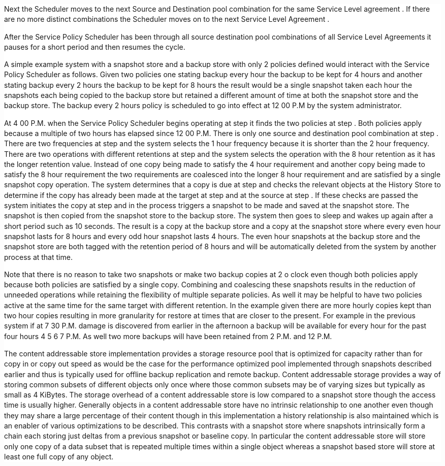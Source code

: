 Next the Scheduler moves to the next Source and Destination pool combination for the same Service Level agreement . If there are no more distinct combinations the Scheduler moves on to the next Service Level Agreement .

After the Service Policy Scheduler has been through all source destination pool combinations of all Service Level Agreements it pauses for a short period and then resumes the cycle.

A simple example system with a snapshot store and a backup store with only 2 policies defined would interact with the Service Policy Scheduler as follows. Given two policies one stating backup every hour the backup to be kept for 4 hours and another stating backup every 2 hours the backup to be kept for 8 hours the result would be a single snapshot taken each hour the snapshots each being copied to the backup store but retained a different amount of time at both the snapshot store and the backup store. The backup every 2 hours policy is scheduled to go into effect at 12 00 P.M by the system administrator.

At 4 00 P.M. when the Service Policy Scheduler begins operating at step it finds the two policies at step . Both policies apply because a multiple of two hours has elapsed since 12 00 P.M. There is only one source and destination pool combination at step . There are two frequencies at step and the system selects the 1 hour frequency because it is shorter than the 2 hour frequency. There are two operations with different retentions at step and the system selects the operation with the 8 hour retention as it has the longer retention value. Instead of one copy being made to satisfy the 4 hour requirement and another copy being made to satisfy the 8 hour requirement the two requirements are coalesced into the longer 8 hour requirement and are satisfied by a single snapshot copy operation. The system determines that a copy is due at step and checks the relevant objects at the History Store to determine if the copy has already been made at the target at step and at the source at step . If these checks are passed the system initiates the copy at step and in the process triggers a snapshot to be made and saved at the snapshot store. The snapshot is then copied from the snapshot store to the backup store. The system then goes to sleep and wakes up again after a short period such as 10 seconds. The result is a copy at the backup store and a copy at the snapshot store where every even hour snapshot lasts for 8 hours and every odd hour snapshot lasts 4 hours. The even hour snapshots at the backup store and the snapshot store are both tagged with the retention period of 8 hours and will be automatically deleted from the system by another process at that time.

Note that there is no reason to take two snapshots or make two backup copies at 2 o clock even though both policies apply because both policies are satisfied by a single copy. Combining and coalescing these snapshots results in the reduction of unneeded operations while retaining the flexibility of multiple separate policies. As well it may be helpful to have two policies active at the same time for the same target with different retention. In the example given there are more hourly copies kept than two hour copies resulting in more granularity for restore at times that are closer to the present. For example in the previous system if at 7 30 P.M. damage is discovered from earlier in the afternoon a backup will be available for every hour for the past four hours 4 5 6 7 P.M. As well two more backups will have been retained from 2 P.M. and 12 P.M.

The content addressable store implementation provides a storage resource pool that is optimized for capacity rather than for copy in or copy out speed as would be the case for the performance optimized pool implemented through snapshots described earlier and thus is typically used for offline backup replication and remote backup. Content addressable storage provides a way of storing common subsets of different objects only once where those common subsets may be of varying sizes but typically as small as 4 KiBytes. The storage overhead of a content addressable store is low compared to a snapshot store though the access time is usually higher. Generally objects in a content addressable store have no intrinsic relationship to one another even though they may share a large percentage of their content though in this implementation a history relationship is also maintained which is an enabler of various optimizations to be described. This contrasts with a snapshot store where snapshots intrinsically form a chain each storing just deltas from a previous snapshot or baseline copy. In particular the content addressable store will store only one copy of a data subset that is repeated multiple times within a single object whereas a snapshot based store will store at least one full copy of any object.

